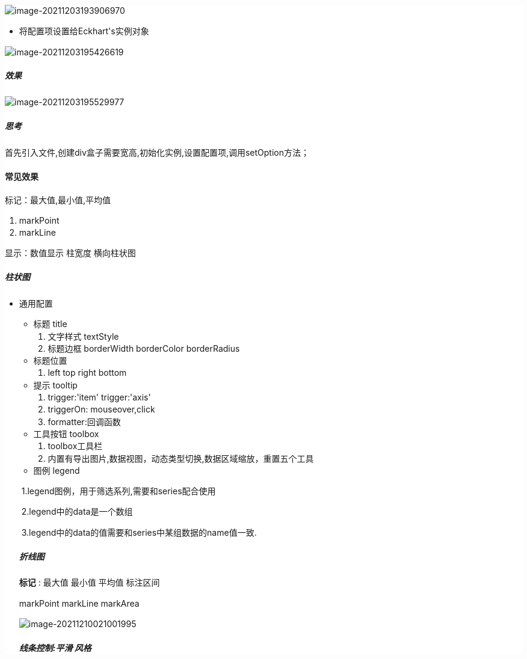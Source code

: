 ![image-20211203193906970](C:\Users\Niko'C'\AppData\Roaming\Typora\typora-user-images\image-20211203193906970.png)

- 将配置项设置给Eckhart's实例对象

![image-20211203195426619](C:\Users\Niko'C'\AppData\Roaming\Typora\typora-user-images\image-20211203195426619.png)

##### 效果

![image-20211203195529977](C:\Users\Niko'C'\AppData\Roaming\Typora\typora-user-images\image-20211203195529977.png)

##### 思考

首先引入文件,创建div盒子需要宽高,初始化实例,设置配置项,调用setOption方法；

#### 常见效果

标记：最大值,最小值,平均值

1. markPoint
2. markLine

显示：数值显示 柱宽度 横向柱状图

##### 柱状图

- 通用配置

  - 标题 title
    1. 文字样式 textStyle
    2. 标题边框 borderWidth borderColor borderRadius
  - 标题位置
    1. left top right bottom
  - 提示 tooltip
    1. trigger:'item' trigger:'axis'
    2. triggerOn: mouseover,click
    3. formatter:回调函数
  - 工具按钮 toolbox
    1. toolbox工具栏
    2. 内置有导出图片,数据视图，动态类型切换,数据区域缩放，重置五个工具
  - 图例 legend

  ​           1.legend图例，用于筛选系列,需要和series配合使用

  ​           2.legend中的data是一个数组

  ​           3.legend中的data的值需要和series中某组数据的name值一致.

  ##### 折线图
  
  **标记** : 最大值 最小值 平均值 标注区间

  markPoint markLine markArea
  
   ![image-20211210021001995](C:\Users\Niko'C'\AppData\Roaming\Typora\typora-user-images\image-20211210021001995.png)
  
  ##### 线条控制:平滑 风格
  